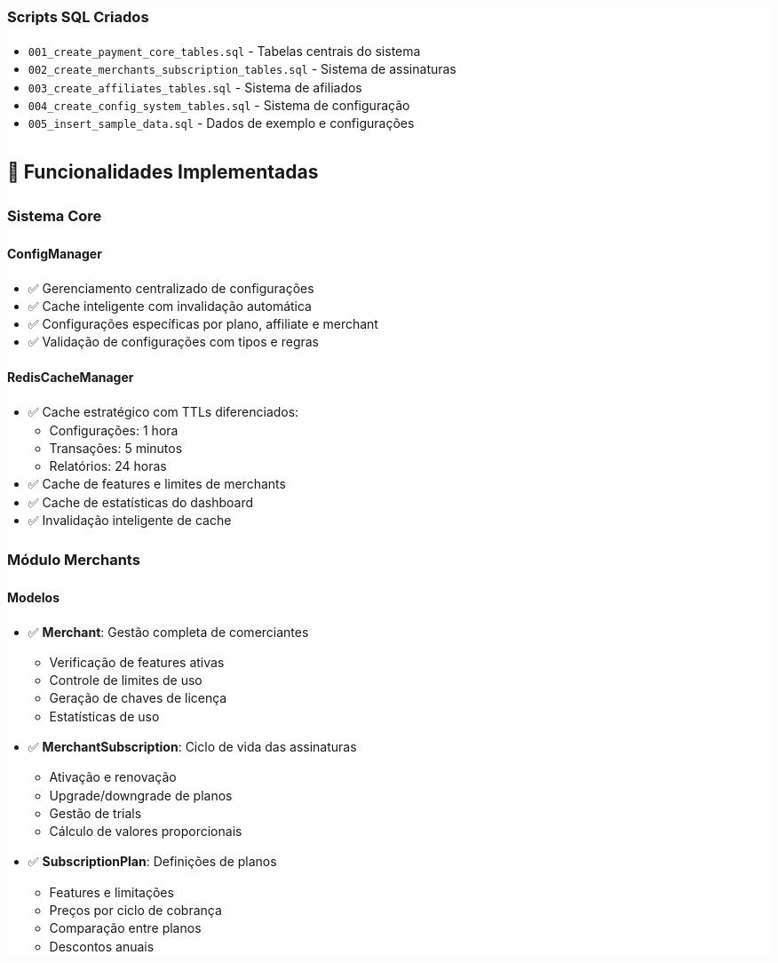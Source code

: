 ### Scripts SQL Criados

-   `001_create_payment_core_tables.sql` - Tabelas centrais do sistema
-   `002_create_merchants_subscription_tables.sql` - Sistema de assinaturas
-   `003_create_affiliates_tables.sql` - Sistema de afiliados
-   `004_create_config_system_tables.sql` - Sistema de configuração
-   `005_insert_sample_data.sql` - Dados de exemplo e configurações

## 🚀 Funcionalidades Implementadas

### Sistema Core

#### ConfigManager

-   ✅ Gerenciamento centralizado de configurações
-   ✅ Cache inteligente com invalidação automática
-   ✅ Configurações específicas por plano, affiliate e merchant
-   ✅ Validação de configurações com tipos e regras

#### RedisCacheManager

-   ✅ Cache estratégico com TTLs diferenciados:
    -   Configurações: 1 hora
    -   Transações: 5 minutos
    -   Relatórios: 24 horas
-   ✅ Cache de features e limites de merchants
-   ✅ Cache de estatísticas do dashboard
-   ✅ Invalidação inteligente de cache

### Módulo Merchants

#### Modelos

-   ✅ **Merchant**: Gestão completa de comerciantes

    -   Verificação de features ativas
    -   Controle de limites de uso
    -   Geração de chaves de licença
    -   Estatísticas de uso

-   ✅ **MerchantSubscription**: Ciclo de vida das assinaturas

    -   Ativação e renovação
    -   Upgrade/downgrade de planos
    -   Gestão de trials
    -   Cálculo de valores proporcionais

-   ✅ **SubscriptionPlan**: Definições de planos
    -   Features e limitações
    -   Preços por ciclo de cobrança
    -   Comparação entre planos
    -   Descontos anuais
